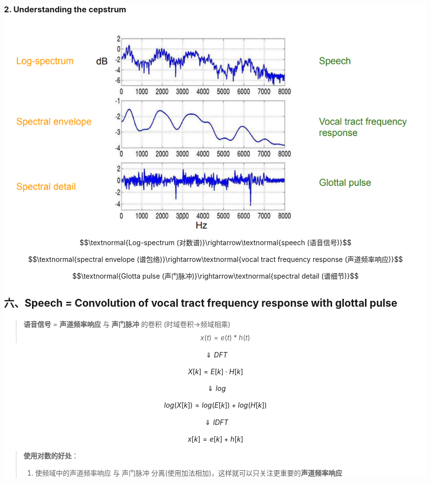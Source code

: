 ### 2. Understanding the cepstrum
![](../../images/UnderstandingtheCepstrum.PNG)
$$\textnormal{Log-spectrum (对数谱)}\rightarrow\textnormal{speech (语音信号)}$$

$$\textnormal{spectral envelope (谱包络)}\rightarrow\textnormal{vocal tract frequency response (声道频率响应)}$$

$$\textnormal{Glotta pulse (声门脉冲)}\rightarrow\textnormal{spectral detail (谱细节)}$$

## 六、Speech = Convolution of vocal tract frequency response with glottal pulse
> **语音信号** = **声道频率响应** 与 **声门脉冲** 的卷积 (时域卷积$\rightarrow$频域相乘)
$$x(t)=e(t) * h(t)$$

$$\Downarrow DFT$$

$$X[k]=E[k]\cdot H[k]$$

$$\Downarrow log$$

$$log(X[k])=log(E[k])+log(H[k])$$

$$\Downarrow IDFT$$

$$x[k]=e[k]+h[k]$$

> **使用对数的好处**：
> 1. 使频域中的声道频率响应 与 声门脉冲 分离(使用加法相加)，这样就可以只关注更重要的**声道频率响应**
>